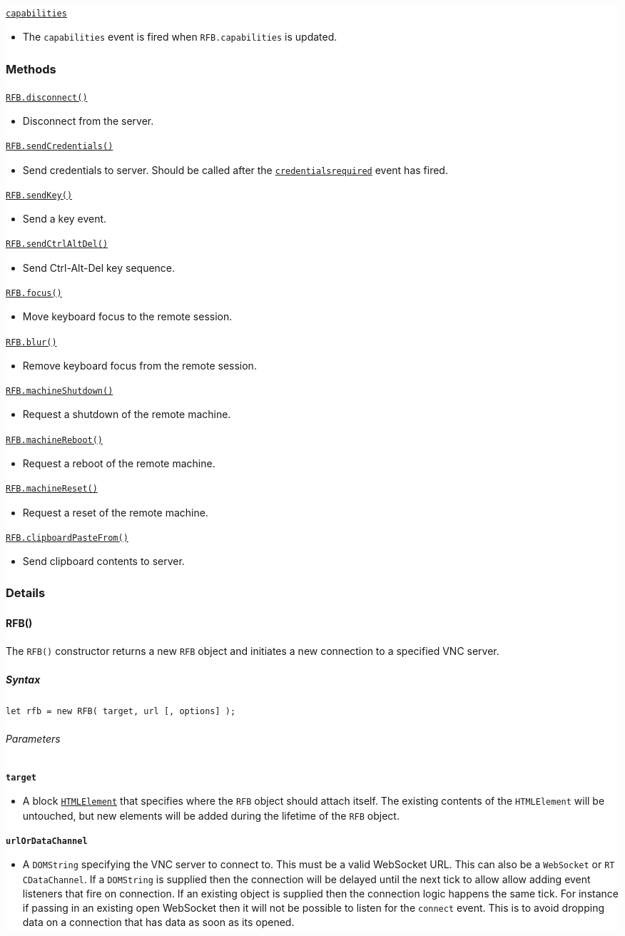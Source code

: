 [`capabilities`](#capabilities)
  - The `capabilities` event is fired when `RFB.capabilities` is
    updated.

### Methods

[`RFB.disconnect()`](#rfbdisconnect)
  - Disconnect from the server.

[`RFB.sendCredentials()`](#rfbsendcredentials)
  - Send credentials to server. Should be called after the
    [`credentialsrequired`](#credentialsrequired) event has fired.

[`RFB.sendKey()`](#rfbsendKey)
  - Send a key event.

[`RFB.sendCtrlAltDel()`](#rfbsendctrlaltdel)
  - Send Ctrl-Alt-Del key sequence.

[`RFB.focus()`](#rfbfocus)
  - Move keyboard focus to the remote session.

[`RFB.blur()`](#rfbblur)
  - Remove keyboard focus from the remote session.

[`RFB.machineShutdown()`](#rfbmachineshutdown)
  - Request a shutdown of the remote machine.

[`RFB.machineReboot()`](#rfbmachinereboot)
  - Request a reboot of the remote machine.

[`RFB.machineReset()`](#rfbmachinereset)
  - Request a reset of the remote machine.

[`RFB.clipboardPasteFrom()`](#rfbclipboardPasteFrom)
  - Send clipboard contents to server.

### Details

#### RFB()

The `RFB()` constructor returns a new `RFB` object and initiates a new
connection to a specified VNC server.

##### Syntax

    let rfb = new RFB( target, url [, options] );

###### Parameters

**`target`**
  - A block [`HTMLElement`](https://developer.mozilla.org/en-US/docs/Web/API/HTMLElement)
    that specifies where the `RFB` object should attach itself. The
    existing contents of the `HTMLElement` will be untouched, but new
    elements will be added during the lifetime of the `RFB` object.

**`urlOrDataChannel`**
  - A `DOMString` specifying the VNC server to connect to. This must be
    a valid WebSocket URL. This can also be a `WebSocket` or `RTCDataChannel`.
    If a `DOMString` is supplied then the connection will be delayed until the next tick to
    allow allow adding event listeners that fire on connection. If an existing object
    is supplied then the connection logic happens the same tick. For instance if passing
    in an existing open WebSocket then it will not be possible to listen for the `connect`
    event. This is to avoid dropping data on a connection that has data as soon as its opened.
